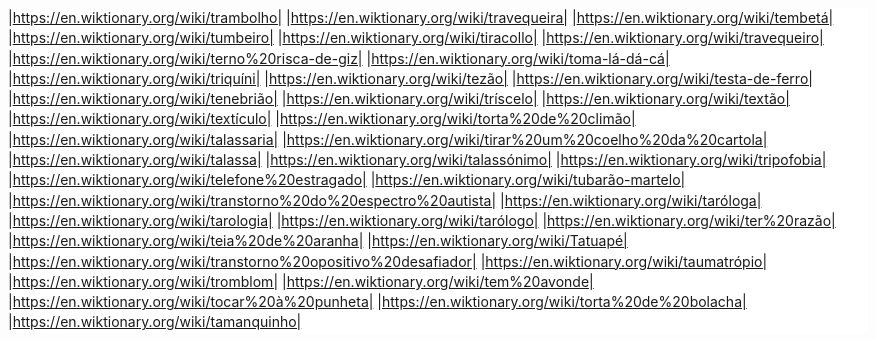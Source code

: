 |https://en.wiktionary.org/wiki/trambolho|
|https://en.wiktionary.org/wiki/travequeira|
|https://en.wiktionary.org/wiki/tembetá|
|https://en.wiktionary.org/wiki/tumbeiro|
|https://en.wiktionary.org/wiki/tiracollo|
|https://en.wiktionary.org/wiki/travequeiro|
|https://en.wiktionary.org/wiki/terno%20risca-de-giz|
|https://en.wiktionary.org/wiki/toma-lá-dá-cá|
|https://en.wiktionary.org/wiki/triquíni|
|https://en.wiktionary.org/wiki/tezão|
|https://en.wiktionary.org/wiki/testa-de-ferro|
|https://en.wiktionary.org/wiki/tenebrião|
|https://en.wiktionary.org/wiki/tríscelo|
|https://en.wiktionary.org/wiki/textão|
|https://en.wiktionary.org/wiki/textículo|
|https://en.wiktionary.org/wiki/torta%20de%20climão|
|https://en.wiktionary.org/wiki/talassaria|
|https://en.wiktionary.org/wiki/tirar%20um%20coelho%20da%20cartola|
|https://en.wiktionary.org/wiki/talassa|
|https://en.wiktionary.org/wiki/talassónimo|
|https://en.wiktionary.org/wiki/tripofobia|
|https://en.wiktionary.org/wiki/telefone%20estragado|
|https://en.wiktionary.org/wiki/tubarão-martelo|
|https://en.wiktionary.org/wiki/transtorno%20do%20espectro%20autista|
|https://en.wiktionary.org/wiki/taróloga|
|https://en.wiktionary.org/wiki/tarologia|
|https://en.wiktionary.org/wiki/tarólogo|
|https://en.wiktionary.org/wiki/ter%20razão|
|https://en.wiktionary.org/wiki/teia%20de%20aranha|
|https://en.wiktionary.org/wiki/Tatuapé|
|https://en.wiktionary.org/wiki/transtorno%20opositivo%20desafiador|
|https://en.wiktionary.org/wiki/taumatrópio|
|https://en.wiktionary.org/wiki/tromblom|
|https://en.wiktionary.org/wiki/tem%20avonde|
|https://en.wiktionary.org/wiki/tocar%20à%20punheta|
|https://en.wiktionary.org/wiki/torta%20de%20bolacha|
|https://en.wiktionary.org/wiki/tamanquinho|